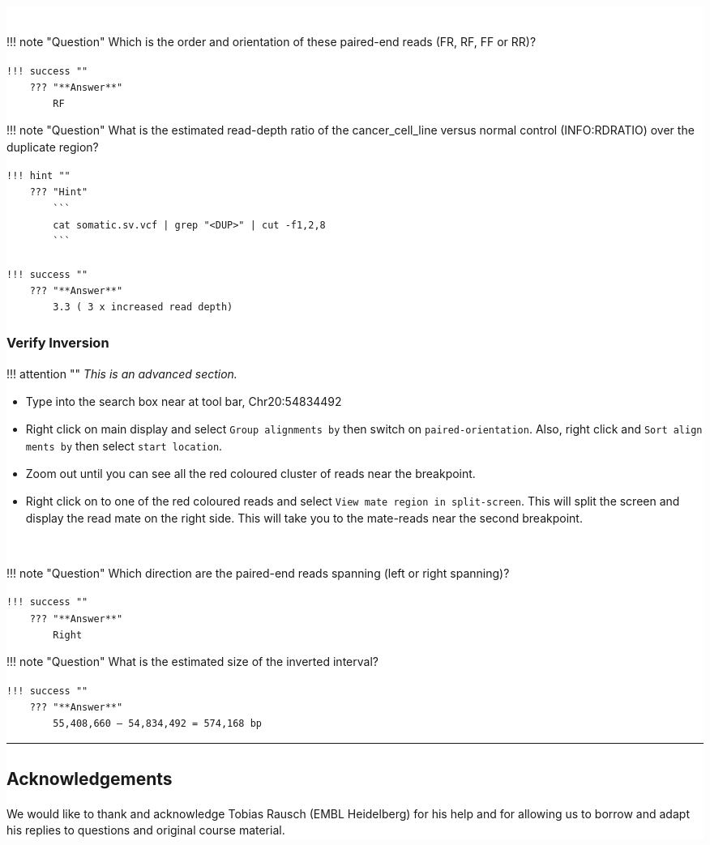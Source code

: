 <br>

!!! note "Question"
    Which is the order and orientation of these paired-end reads (FR, RF, FF
    or RR)?

    !!! success ""
        ??? "**Answer**"
            RF

!!! note "Question"
    What is the estimated read-depth ratio of the cancer_cell_line versus
    normal control (INFO:RDRATIO) over the duplicate region?

    !!! hint ""
        ??? "Hint"
            ```
            cat somatic.sv.vcf | grep "<DUP>" | cut -f1,2,8
            ```

    !!! success ""
        ??? "**Answer**"
            3.3 ( 3 x increased read depth)

### Verify Inversion

!!! attention ""
    *This is an advanced section.*

- Type into the search box near at tool bar, Chr20:54834492

- Right click on main display and select `Group alignments by` then switch
on `paired-orientation`. Also, right click and `Sort alignments by` then
select `start location`.

- Zoom out until you can see all the red coloured cluster of reads near
the breakpoint.

- Right click on to one of the red coloured reads and select `View mate region in split-screen`.
This will split the screen and display the read mate on the right side.
This will take you to the mate-reads near the second breakpoint.

<br>

!!! note "Question"
    Which direction are the paired-end reads spanning (left or right spanning)?

    !!! success ""
        ??? "**Answer**"
            Right

!!! note "Question"
    What is the estimated size of the inverted interval?

    !!! success ""
        ??? "**Answer**"
            55,408,660 – 54,834,492 = 574,168 bp

***
## Acknowledgements

We would like to thank and acknowledge Tobias Rausch (EMBL Heidelberg)
for his help and for allowing us to borrow and adapt his replies to
questions and original course material.

